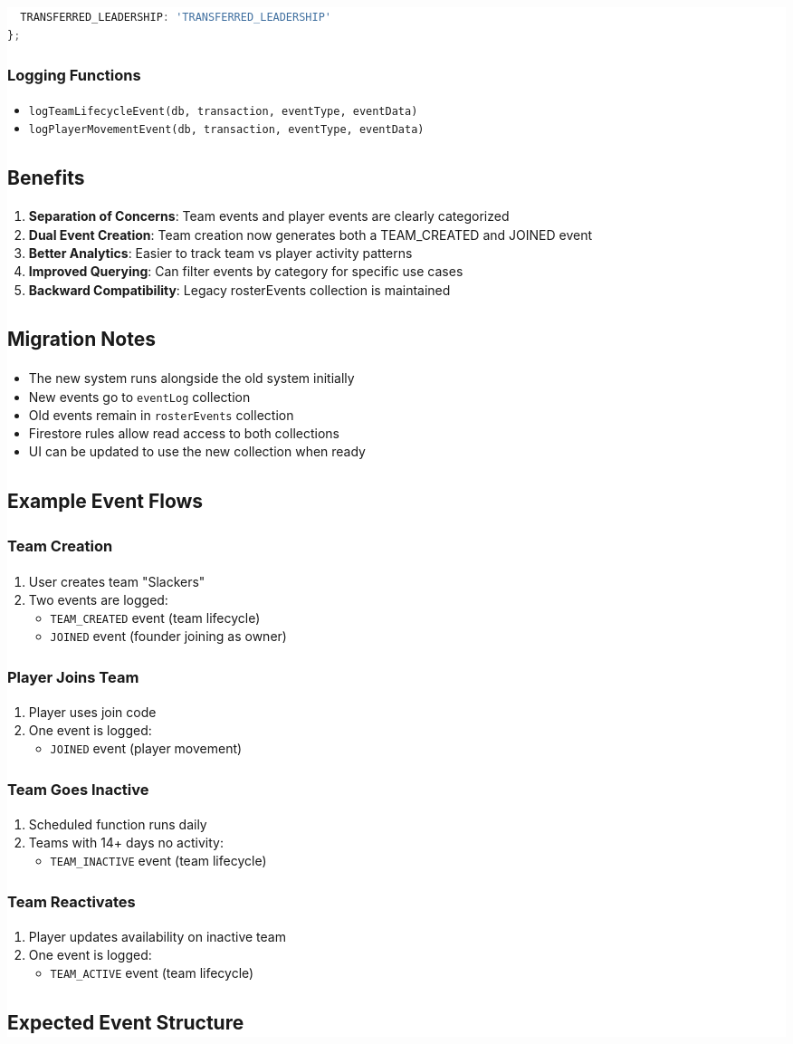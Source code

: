 ```javascript
  TRANSFERRED_LEADERSHIP: 'TRANSFERRED_LEADERSHIP'
};
```

### Logging Functions
- `logTeamLifecycleEvent(db, transaction, eventType, eventData)`
- `logPlayerMovementEvent(db, transaction, eventType, eventData)`

## Benefits

1. **Separation of Concerns**: Team events and player events are clearly categorized
2. **Dual Event Creation**: Team creation now generates both a TEAM_CREATED and JOINED event
3. **Better Analytics**: Easier to track team vs player activity patterns
4. **Improved Querying**: Can filter events by category for specific use cases
5. **Backward Compatibility**: Legacy rosterEvents collection is maintained

## Migration Notes

- The new system runs alongside the old system initially
- New events go to `eventLog` collection
- Old events remain in `rosterEvents` collection
- Firestore rules allow read access to both collections
- UI can be updated to use the new collection when ready

## Example Event Flows

### Team Creation
1. User creates team "Slackers"
2. Two events are logged:
   - `TEAM_CREATED` event (team lifecycle)
   - `JOINED` event (founder joining as owner)

### Player Joins Team
1. Player uses join code
2. One event is logged:
   - `JOINED` event (player movement)

### Team Goes Inactive
1. Scheduled function runs daily
2. Teams with 14+ days no activity:
   - `TEAM_INACTIVE` event (team lifecycle)

### Team Reactivates
1. Player updates availability on inactive team
2. One event is logged:
   - `TEAM_ACTIVE` event (team lifecycle)

## Expected Event Structure
